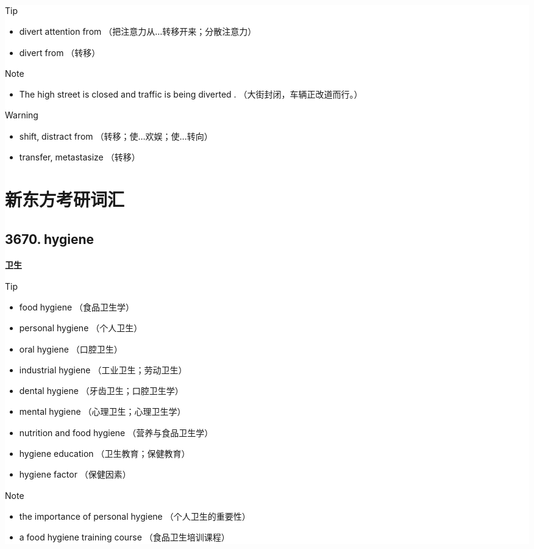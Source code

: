 > [!TIP]
>
> - divert attention from （把注意力从…转移开来；分散注意力）
>
> - divert from （转移）
>

> [!NOTE]
>
> - The high street is closed and traffic is being diverted . （大街封闭，车辆正改道而行。）
>

> [!WARNING]
>
> - shift, distract from （转移；使…欢娱；使…转向）
>
> - transfer, metastasize （转移）
>

# 新东方考研词汇

## 3670. hygiene

**卫生**

> [!TIP]
>
> - food hygiene （食品卫生学）
>
> - personal hygiene （个人卫生）
>
> - oral hygiene （口腔卫生）
>
> - industrial hygiene （工业卫生；劳动卫生）
>
> - dental hygiene （牙齿卫生；口腔卫生学）
>
> - mental hygiene （心理卫生；心理卫生学）
>
> - nutrition and food hygiene （营养与食品卫生学）
>
> - hygiene education （卫生教育；保健教育）
>
> - hygiene factor （保健因素）
>

> [!NOTE]
>
> - the importance of personal hygiene （个人卫生的重要性）
>
> - a food hygiene training course （食品卫生培训课程）
>
